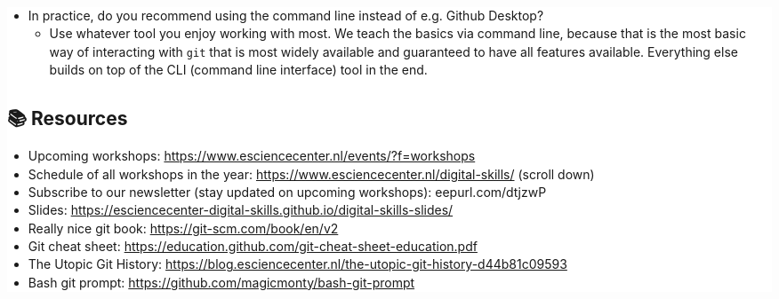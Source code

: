 * In practice, do you recommend using the command line instead of e.g. Github Desktop?
    * Use whatever tool you enjoy working with most. We teach the basics via command line, because that is the most basic way of interacting with `git` that is most widely available and guaranteed to have all features available. Everything else builds on top of the CLI (command line interface) tool in the end.


## 📚 Resources
* Upcoming workshops: https://www.esciencecenter.nl/events/?f=workshops
* Schedule of all workshops in the year: https://www.esciencecenter.nl/digital-skills/ (scroll down)
* Subscribe to our newsletter (stay updated on upcoming workshops): eepurl.com/dtjzwP
* Slides: https://esciencecenter-digital-skills.github.io/digital-skills-slides/
* Really nice git book: https://git-scm.com/book/en/v2
* Git cheat sheet: https://education.github.com/git-cheat-sheet-education.pdf
* The Utopic Git History: https://blog.esciencecenter.nl/the-utopic-git-history-d44b81c09593
* Bash git prompt: https://github.com/magicmonty/bash-git-prompt


